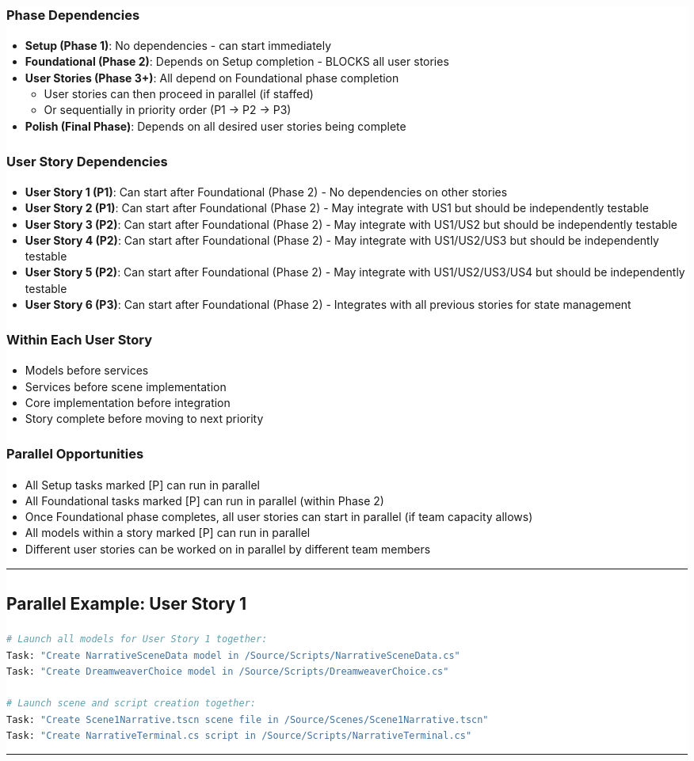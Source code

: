 ### Phase Dependencies

- **Setup (Phase 1)**: No dependencies - can start immediately
- **Foundational (Phase 2)**: Depends on Setup completion - BLOCKS all user stories
- **User Stories (Phase 3+)**: All depend on Foundational phase completion
  - User stories can then proceed in parallel (if staffed)
  - Or sequentially in priority order (P1 → P2 → P3)
- **Polish (Final Phase)**: Depends on all desired user stories being complete

### User Story Dependencies

- **User Story 1 (P1)**: Can start after Foundational (Phase 2) - No dependencies on other stories
- **User Story 2 (P1)**: Can start after Foundational (Phase 2) - May integrate with US1 but should be independently testable
- **User Story 3 (P2)**: Can start after Foundational (Phase 2) - May integrate with US1/US2 but should be independently testable
- **User Story 4 (P2)**: Can start after Foundational (Phase 2) - May integrate with US1/US2/US3 but should be independently testable
- **User Story 5 (P2)**: Can start after Foundational (Phase 2) - May integrate with US1/US2/US3/US4 but should be independently testable
- **User Story 6 (P3)**: Can start after Foundational (Phase 2) - Integrates with all previous stories for state management

### Within Each User Story

- Models before services
- Services before scene implementation
- Core implementation before integration
- Story complete before moving to next priority

### Parallel Opportunities

- All Setup tasks marked [P] can run in parallel
- All Foundational tasks marked [P] can run in parallel (within Phase 2)
- Once Foundational phase completes, all user stories can start in parallel (if team capacity allows)
- All models within a story marked [P] can run in parallel
- Different user stories can be worked on in parallel by different team members

---

## Parallel Example: User Story 1

```bash
# Launch all models for User Story 1 together:
Task: "Create NarrativeSceneData model in /Source/Scripts/NarrativeSceneData.cs"
Task: "Create DreamweaverChoice model in /Source/Scripts/DreamweaverChoice.cs"

# Launch scene and script creation together:
Task: "Create Scene1Narrative.tscn scene file in /Source/Scenes/Scene1Narrative.tscn"
Task: "Create NarrativeTerminal.cs script in /Source/Scripts/NarrativeTerminal.cs"
```

---